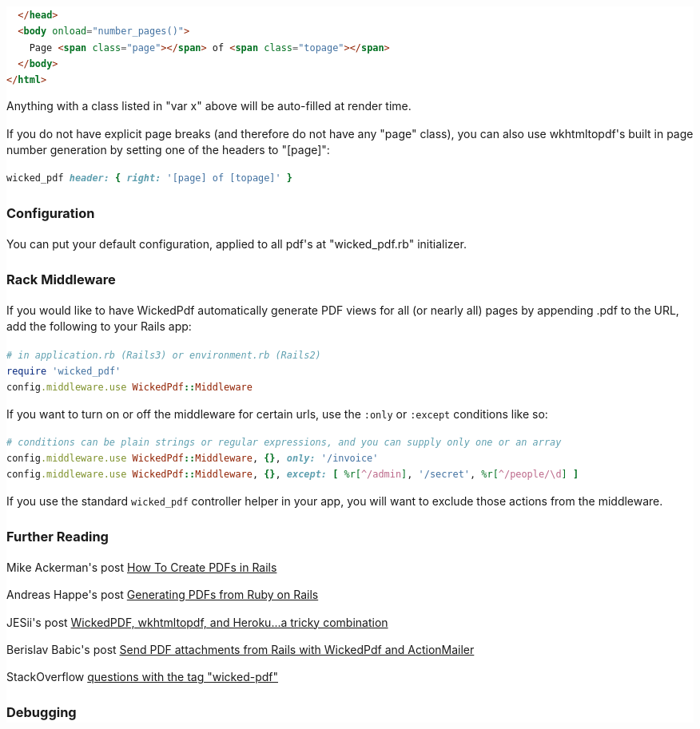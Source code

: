 ```html
  </head>
  <body onload="number_pages()">
    Page <span class="page"></span> of <span class="topage"></span>
  </body>
</html>
```
Anything with a class listed in "var x" above will be auto-filled at render time.

If you do not have explicit page breaks (and therefore do not have any "page" class), you can also use wkhtmltopdf's built in page number generation by setting one of the headers to "[page]":
```ruby
wicked_pdf header: { right: '[page] of [topage]' }
```
### Configuration

You can put your default configuration, applied to all pdf's at "wicked_pdf.rb" initializer.

### Rack Middleware

If you would like to have WickedPdf automatically generate PDF views for all (or nearly all) pages by appending .pdf to the URL, add the following to your Rails app:
```ruby
# in application.rb (Rails3) or environment.rb (Rails2)
require 'wicked_pdf'
config.middleware.use WickedPdf::Middleware
```
If you want to turn on or off the middleware for certain urls, use the `:only` or `:except` conditions like so:
```ruby
# conditions can be plain strings or regular expressions, and you can supply only one or an array
config.middleware.use WickedPdf::Middleware, {}, only: '/invoice'
config.middleware.use WickedPdf::Middleware, {}, except: [ %r[^/admin], '/secret', %r[^/people/\d] ]
```
If you use the standard `wicked_pdf` controller helper in your app, you will want to exclude those actions from the middleware.

### Further Reading

Mike Ackerman's post [How To Create PDFs in Rails](https://www.viget.com/articles/how-to-create-pdfs-in-rails)

Andreas Happe's post [Generating PDFs from Ruby on Rails](http://www.snikt.net/blog/2012/04/26/wicked-pdf/)

JESii's post [WickedPDF, wkhtmltopdf, and Heroku...a tricky combination](http://www.nubyrubyrailstales.com/2013/06/wickedpdf-wkhtmltopdf-and-herokua.html)

Berislav Babic's post [Send PDF attachments from Rails with WickedPdf and ActionMailer](http://berislavbabic.com/send-pdf-attachments-from-rails-with-wickedpdf-and-actionmailer/)

StackOverflow [questions with the tag "wicked-pdf"](http://stackoverflow.com/questions/tagged/wicked-pdf)

### Debugging
